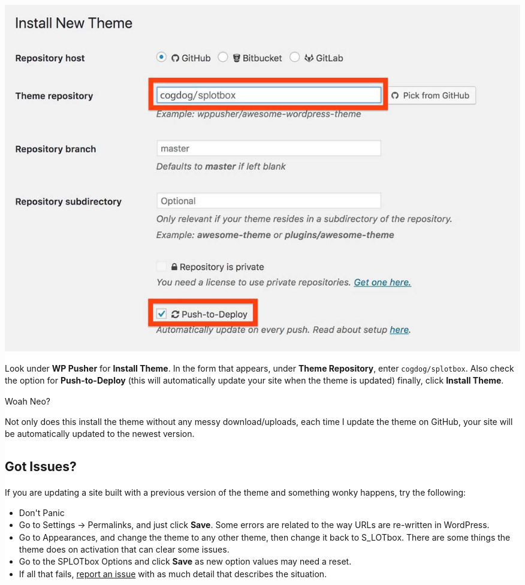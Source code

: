 ![](images/wp-pusher.jpg "WP Pusher Settings")

Look under **WP Pusher** for **Install Theme**. In the form that appears, under **Theme Repository**, enter `cogdog/splotbox`. Also check the option for **Push-to-Deploy** (this will automatically update your site when the theme is updated) finally, click **Install Theme**.

Woah Neo?

Not only does this install the theme without any messy download/uploads, each time I update the theme on GitHub, your site will be automatically updated to the newest version.  


## Got Issues?

If you are updating a site built with a previous version of the theme and something wonky happens, try the following:

* Don't Panic
* Go to Settings -&gt; Permalinks, and just click **Save**. Some errors are related to the way URLs are re-written in WordPress.
* Go to Appearances, and change the theme to any other theme, then change it back to S_LOTbox. There are some things the theme does on activation that can clear some issues.
* Go to the SPLOTbox Options and click **Save** as new option values may need a reset.
* If all that fails, [report an issue](https://github.com/cogdog/splotbox/issues) with as much detail that describes the situation.

